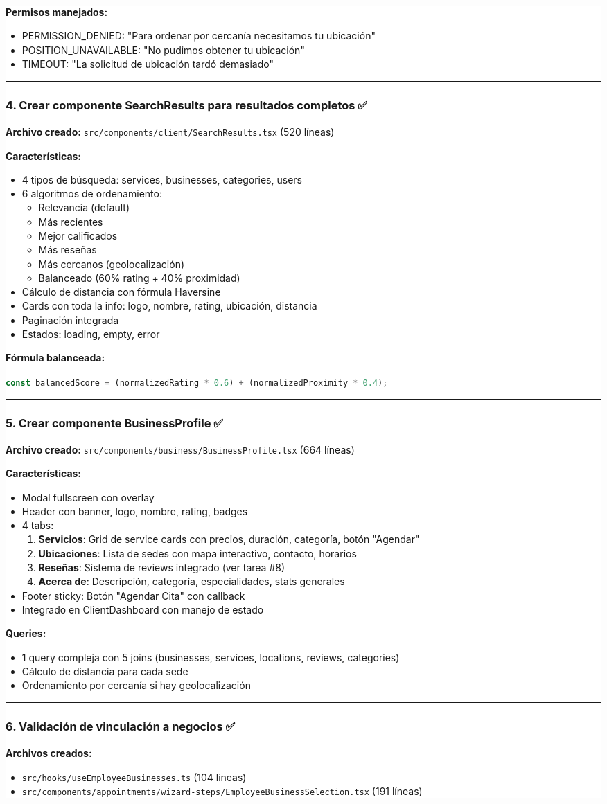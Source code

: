 **Permisos manejados:**
- PERMISSION_DENIED: "Para ordenar por cercanía necesitamos tu ubicación"
- POSITION_UNAVAILABLE: "No pudimos obtener tu ubicación"
- TIMEOUT: "La solicitud de ubicación tardó demasiado"

---

### 4. Crear componente SearchResults para resultados completos ✅
**Archivo creado:** `src/components/client/SearchResults.tsx` (520 líneas)

**Características:**
- 4 tipos de búsqueda: services, businesses, categories, users
- 6 algoritmos de ordenamiento:
  - Relevancia (default)
  - Más recientes
  - Mejor calificados
  - Más reseñas
  - Más cercanos (geolocalización)
  - Balanceado (60% rating + 40% proximidad)
- Cálculo de distancia con fórmula Haversine
- Cards con toda la info: logo, nombre, rating, ubicación, distancia
- Paginación integrada
- Estados: loading, empty, error

**Fórmula balanceada:**
```typescript
const balancedScore = (normalizedRating * 0.6) + (normalizedProximity * 0.4);
```

---

### 5. Crear componente BusinessProfile ✅
**Archivo creado:** `src/components/business/BusinessProfile.tsx` (664 líneas)

**Características:**
- Modal fullscreen con overlay
- Header con banner, logo, nombre, rating, badges
- 4 tabs:
  1. **Servicios**: Grid de service cards con precios, duración, categoría, botón "Agendar"
  2. **Ubicaciones**: Lista de sedes con mapa interactivo, contacto, horarios
  3. **Reseñas**: Sistema de reviews integrado (ver tarea #8)
  4. **Acerca de**: Descripción, categoría, especialidades, stats generales
- Footer sticky: Botón "Agendar Cita" con callback
- Integrado en ClientDashboard con manejo de estado

**Queries:**
- 1 query compleja con 5 joins (businesses, services, locations, reviews, categories)
- Cálculo de distancia para cada sede
- Ordenamiento por cercanía si hay geolocalización

---

### 6. Validación de vinculación a negocios ✅
**Archivos creados:**
- `src/hooks/useEmployeeBusinesses.ts` (104 líneas)
- `src/components/appointments/wizard-steps/EmployeeBusinessSelection.tsx` (191 líneas)
